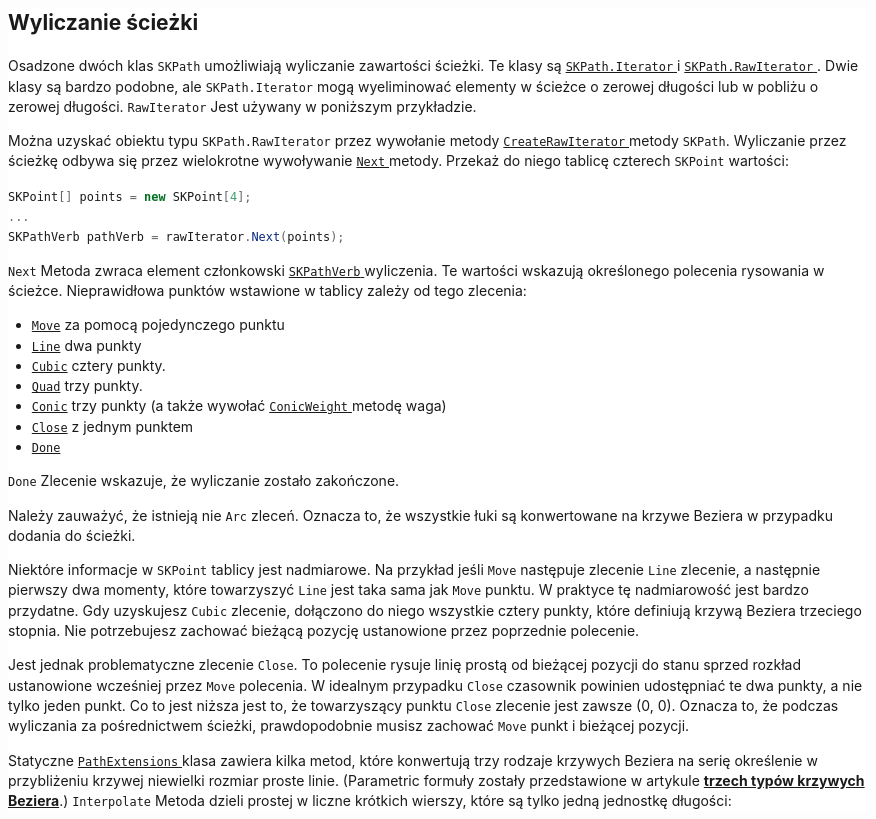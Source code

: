 ## <a name="enumerating-the-path"></a>Wyliczanie ścieżki

Osadzone dwóch klas `SKPath` umożliwiają wyliczanie zawartości ścieżki. Te klasy są [ `SKPath.Iterator` ](https://developer.xamarin.com/api/type/SkiaSharp.SKPath+Iterator/) i [ `SKPath.RawIterator` ](https://developer.xamarin.com/api/type/SkiaSharp.SKPath+RawIterator/). Dwie klasy są bardzo podobne, ale `SKPath.Iterator` mogą wyeliminować elementy w ścieżce o zerowej długości lub w pobliżu o zerowej długości. `RawIterator` Jest używany w poniższym przykładzie.

Można uzyskać obiektu typu `SKPath.RawIterator` przez wywołanie metody [ `CreateRawIterator` ](https://developer.xamarin.com/api/member/SkiaSharp.SKPath.CreateRawIterator()/) metody `SKPath`. Wyliczanie przez ścieżkę odbywa się przez wielokrotne wywoływanie [ `Next` ](https://developer.xamarin.com/api/member/SkiaSharp.SKPath+RawIterator.Next/p/SkiaSharp.SKPoint[]/) metody. Przekaż do niego tablicę czterech `SKPoint` wartości:

```csharp
SKPoint[] points = new SKPoint[4];
...
SKPathVerb pathVerb = rawIterator.Next(points);
```

`Next` Metoda zwraca element członkowski [ `SKPathVerb` ](https://developer.xamarin.com/api/type/SkiaSharp.SKPathVerb/) wyliczenia. Te wartości wskazują określonego polecenia rysowania w ścieżce. Nieprawidłowa punktów wstawione w tablicy zależy od tego zlecenia:

- [`Move`](https://developer.xamarin.com/api/field/SkiaSharp.SKPathVerb.Move/) za pomocą pojedynczego punktu
- [`Line`](https://developer.xamarin.com/api/field/SkiaSharp.SKPathVerb.Line/) dwa punkty
- [`Cubic`](https://developer.xamarin.com/api/field/SkiaSharp.SKPathVerb.Cubic/) cztery punkty.
- [`Quad`](https://developer.xamarin.com/api/field/SkiaSharp.SKPathVerb.Quad/) trzy punkty.
- [`Conic`](https://developer.xamarin.com/api/field/SkiaSharp.SKPathVerb.Conic/) trzy punkty (a także wywołać [ `ConicWeight` ](https://developer.xamarin.com/api/member/SkiaSharp.SKPath+RawIterator.ConicWeight/) metodę waga)
- [`Close`](https://developer.xamarin.com/api/field/SkiaSharp.SKPathVerb.Close/) z jednym punktem
- [`Done`](https://developer.xamarin.com/api/field/SkiaSharp.SKPathVerb.Done/)

`Done` Zlecenie wskazuje, że wyliczanie zostało zakończone.

Należy zauważyć, że istnieją nie `Arc` zleceń. Oznacza to, że wszystkie łuki są konwertowane na krzywe Beziera w przypadku dodania do ścieżki.

Niektóre informacje w `SKPoint` tablicy jest nadmiarowe. Na przykład jeśli `Move` następuje zlecenie `Line` zlecenie, a następnie pierwszy dwa momenty, które towarzyszyć `Line` jest taka sama jak `Move` punktu. W praktyce tę nadmiarowość jest bardzo przydatne. Gdy uzyskujesz `Cubic` zlecenie, dołączono do niego wszystkie cztery punkty, które definiują krzywą Beziera trzeciego stopnia. Nie potrzebujesz zachować bieżącą pozycję ustanowione przez poprzednie polecenie.

Jest jednak problematyczne zlecenie `Close`. To polecenie rysuje linię prostą od bieżącej pozycji do stanu sprzed rozkład ustanowione wcześniej przez `Move` polecenia. W idealnym przypadku `Close` czasownik powinien udostępniać te dwa punkty, a nie tylko jeden punkt. Co to jest niższa jest to, że towarzyszący punktu `Close` zlecenie jest zawsze (0, 0). Oznacza to, że podczas wyliczania za pośrednictwem ścieżki, prawdopodobnie musisz zachować `Move` punkt i bieżącej pozycji.

Statyczne [ `PathExtensions` ](https://github.com/xamarin/xamarin-forms-samples/blob/master/SkiaSharpForms/Demos/Demos/SkiaSharpFormsDemos/Curves/PathExtensions.cs) klasa zawiera kilka metod, które konwertują trzy rodzaje krzywych Beziera na serię określenie w przybliżeniu krzywej niewielki rozmiar proste linie. (Parametric formuły zostały przedstawione w artykule [ **trzech typów krzywych Beziera**](~/xamarin-forms/user-interface/graphics/skiasharp/curves/beziers.md).) `Interpolate` Metoda dzieli prostej w liczne krótkich wierszy, które są tylko jedną jednostkę długości:
